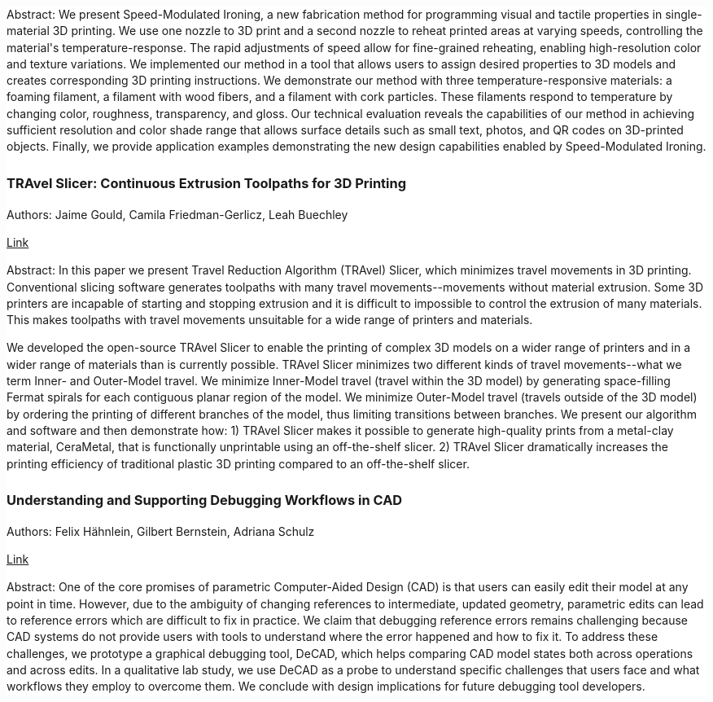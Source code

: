 Abstract: We present Speed-Modulated Ironing, a new fabrication method for programming visual and tactile properties in single-material 3D printing. We use one nozzle to 3D print and a second nozzle to reheat printed areas at varying speeds, controlling the material's temperature-response. The rapid adjustments of speed allow for fine-grained reheating, enabling high-resolution color and texture variations. We implemented our method in a tool that allows users to assign desired properties to 3D models and creates corresponding 3D printing instructions. We demonstrate our method with three temperature-responsive materials: a foaming filament, a filament with wood fibers, and a filament with cork particles.  These filaments respond to temperature by changing color, roughness, transparency, and gloss. Our technical evaluation reveals the capabilities of our method in achieving sufficient resolution and color shade range that allows surface details such as small text, photos, and QR codes on 3D-printed objects. Finally, we provide application examples demonstrating the new design capabilities enabled by Speed-Modulated Ironing.



### TRAvel Slicer: Continuous Extrusion Toolpaths for 3D Printing
Authors: Jaime Gould, Camila Friedman-Gerlicz, Leah Buechley

[Link](https://programs.sigchi.org/uist/2024/program/content/170996)

Abstract: In this paper we present Travel Reduction Algorithm (TRAvel) Slicer, which minimizes travel movements in 3D printing. Conventional slicing software generates toolpaths with many travel movements--movements without material extrusion. Some 3D printers are incapable of starting and stopping extrusion and it is difficult to impossible to control the extrusion of many materials. This makes toolpaths with travel movements unsuitable for a wide range of printers and materials. 

We developed the open-source TRAvel Slicer to enable the printing of complex 3D models on a wider range of printers and in a wider range of materials than is currently possible. TRAvel Slicer minimizes two different kinds of travel movements--what we term Inner- and Outer-Model travel. We minimize Inner-Model travel (travel within the 3D model) by generating space-filling Fermat spirals for each contiguous planar region of the model. We minimize Outer-Model travel (travels outside of the 3D model) by ordering the printing of different branches of the model, thus limiting transitions between branches. We present our algorithm and software and then demonstrate how: 1) TRAvel Slicer makes it possible to generate high-quality prints from a metal-clay material, CeraMetal, that is functionally unprintable using an off-the-shelf slicer. 2) TRAvel Slicer dramatically increases the printing efficiency of traditional plastic 3D printing compared to an off-the-shelf slicer.



### Understanding and Supporting Debugging Workflows in CAD
Authors: Felix Hähnlein, Gilbert Bernstein, Adriana Schulz

[Link](https://programs.sigchi.org/uist/2024/program/content/170944)

Abstract: One of the core promises of parametric Computer-Aided Design (CAD) is that users can easily edit their model at any point in time.
However, due to the ambiguity of changing references to intermediate, updated geometry, parametric edits can lead to reference errors which are difficult to fix in practice.
We claim that debugging reference errors remains challenging because CAD systems do not provide users with tools to understand where the error happened and how to fix it.
To address these challenges, we prototype a graphical debugging tool, DeCAD, which helps comparing CAD model states both across operations and across edits.
In a qualitative lab study, we use DeCAD as a probe to understand specific challenges that users face and what workflows they employ to overcome them.
We conclude with design implications for future debugging tool developers. 
